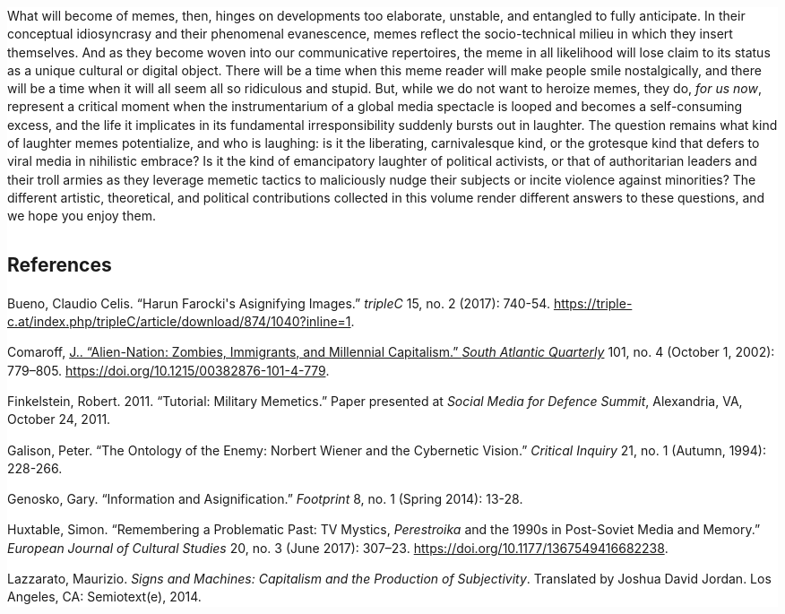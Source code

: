 What will become of memes, then, hinges on developments too elaborate,
unstable, and entangled to fully anticipate. In their conceptual
idiosyncrasy and their phenomenal evanescence, memes reflect the
socio-technical milieu in which they insert themselves. And as they
become woven into our communicative repertoires, the meme in all
likelihood will lose claim to its status as a unique cultural or digital
object. There will be a time when this meme reader will make people
smile nostalgically, and there will be a time when it will all seem all
so ridiculous and stupid. But, while we do not want to heroize memes,
they do, *for us now*, represent a critical moment when the
instrumentarium of a global media spectacle is looped and becomes a
self-consuming excess, and the life it implicates in its fundamental
irresponsibility suddenly bursts out in laughter. The question remains
what kind of laughter memes potentialize, and who is laughing: is it the
liberating, carnivalesque kind, or the grotesque kind that defers to
viral media in nihilistic embrace? Is it the kind of emancipatory
laughter of political activists, or that of authoritarian leaders and
their troll armies as they leverage memetic tactics to maliciously nudge
their subjects or incite violence against minorities? The different
artistic, theoretical, and political contributions collected in this
volume render different answers to these questions, and we hope you
enjoy them.

## References

Bueno, Claudio Celis. “Harun Farocki's Asignifying Images.” *tripleC*
15, no. 2 (2017): 740-54.
<a href="https://triple-c.at/index.php/tripleC/article/download/874/1040?inline=1">https://triple-c.at/index.php/tripleC/article/download/874/1040?inline=1</a>.

Comaroff, [J.. “Alien-Nation: Zombies, Immigrants, and Millennial
Capitalism.” *South Atlantic
<a href="http://Quarterly*](https://www.zotero.org/google-docs/?hoXm6H)">Quarterly*](https://www.zotero.org/google-docs/?hoXm6H)</a> 101, no. 4
(October 1, 2002): 779–805. <a href="https://doi.org/10.1215/00382876-101-4-779">https://doi.org/10.1215/00382876-101-4-779</a>.

Finkelstein, Robert. 2011. “Tutorial: Military Memetics.” Paper
presented at *Social Media for Defence* *Summit*, Alexandria, VA,
October 24, 2011.

Galison, Peter. “The Ontology of the Enemy: Norbert Wiener and the
Cybernetic Vision.” *Critical Inquiry* 21, no. 1 (Autumn, 1994):
228-266.

Genosko, Gary. “Information and Asignification.” *Footprint* 8, no. 1
(Spring 2014): 13-28.

Huxtable, Simon. “Remembering a Problematic Past: TV Mystics,
*Perestroika* and the 1990s in Post-Soviet Media and Memory.” *European
Journal of Cultural Studies* 20, no. 3 (June 2017): 307–23.
<a href="https://doi.org/10.1177/1367549416682238">https://doi.org/10.1177/1367549416682238</a>.

Lazzarato, Maurizio. *Signs and Machines: Capitalism and the Production
of Subjectivity*. Translated by Joshua David Jordan. Los Angeles, CA:
Semiotext(e), 2014.
